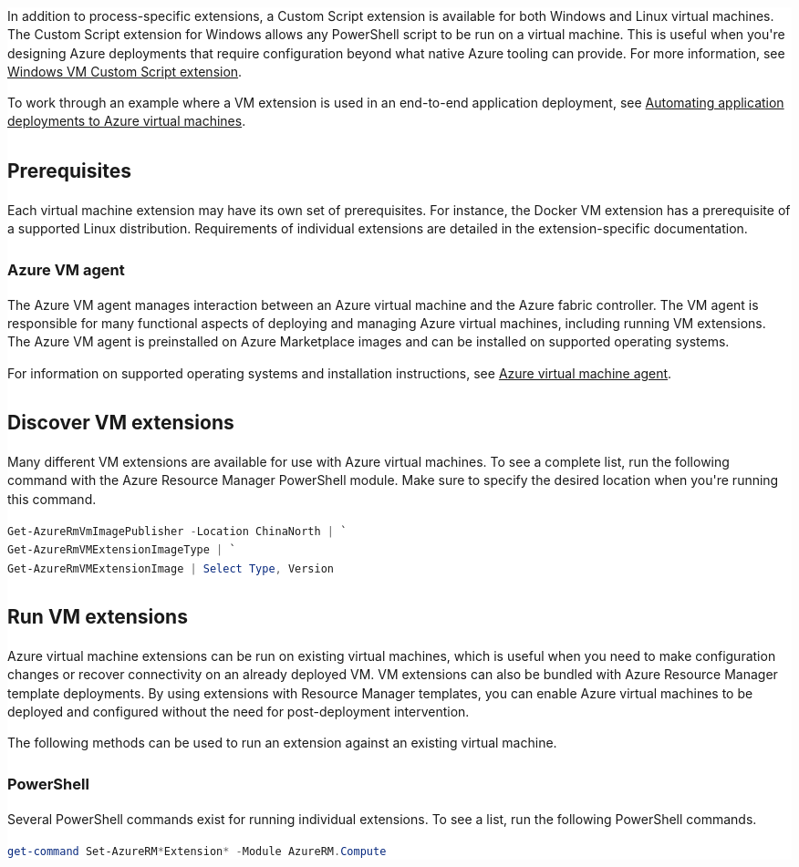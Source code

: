 In addition to process-specific extensions, a Custom Script extension is available for both Windows and Linux virtual machines. The Custom Script extension for Windows allows any PowerShell script to be run on a virtual machine. This is useful when you're designing Azure deployments that require configuration beyond what native Azure tooling can provide. For more information, see [Windows VM Custom Script extension](extensions-customscript.md).

To work through an example where a VM extension is used in an end-to-end application deployment, see [Automating application deployments to Azure virtual machines](dotnet-core-1-landing.md).

## Prerequisites

Each virtual machine extension may have its own set of prerequisites. For instance, the Docker VM extension has a prerequisite of a supported Linux distribution. Requirements of individual extensions are detailed in the extension-specific documentation.

### Azure VM agent
The Azure VM agent manages interaction between an Azure virtual machine and the Azure fabric controller. The VM agent is responsible for many functional aspects of deploying and managing Azure virtual machines, including running VM extensions. The Azure VM agent is preinstalled on Azure Marketplace images and can be installed on supported operating systems.

For information on supported operating systems and installation instructions, see [Azure virtual machine agent](agent-user-guide.md).

## Discover VM extensions
Many different VM extensions are available for use with Azure virtual machines. To see a complete list, run the following command with the Azure Resource Manager PowerShell module. Make sure to specify the desired location when you're running this command.

```powershell
Get-AzureRmVmImagePublisher -Location ChinaNorth | `
Get-AzureRmVMExtensionImageType | `
Get-AzureRmVMExtensionImage | Select Type, Version
```

## Run VM extensions

Azure virtual machine extensions can be run on existing virtual machines, which is useful when you need to make configuration changes or recover connectivity on an already deployed VM. VM extensions can also be bundled with Azure Resource Manager template deployments. By using extensions with Resource Manager templates, you can enable Azure virtual machines to be deployed and configured without the need for post-deployment intervention.

The following methods can be used to run an extension against an existing virtual machine.

### PowerShell

Several PowerShell commands exist for running individual extensions. To see a list, run the following PowerShell commands.

```powershell
get-command Set-AzureRM*Extension* -Module AzureRM.Compute
```
